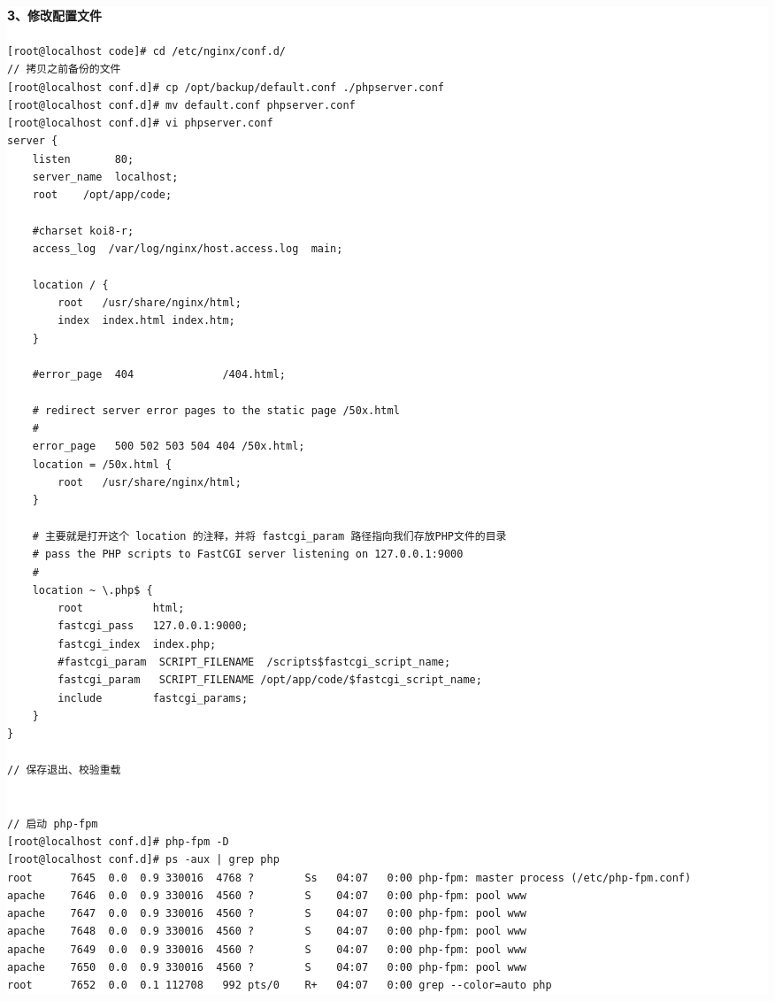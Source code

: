 ```

```

#### 3、修改配置文件

```
[root@localhost code]# cd /etc/nginx/conf.d/
// 拷贝之前备份的文件
[root@localhost conf.d]# cp /opt/backup/default.conf ./phpserver.conf
[root@localhost conf.d]# mv default.conf phpserver.conf
[root@localhost conf.d]# vi phpserver.conf
server {
    listen       80;
    server_name  localhost;
    root	/opt/app/code;

    #charset koi8-r;
    access_log  /var/log/nginx/host.access.log  main;

    location / {
        root   /usr/share/nginx/html;
        index  index.html index.htm;
    }

    #error_page  404              /404.html;

    # redirect server error pages to the static page /50x.html
    #
    error_page   500 502 503 504 404 /50x.html;
    location = /50x.html {
        root   /usr/share/nginx/html;
    }

	# 主要就是打开这个 location 的注释，并将 fastcgi_param 路径指向我们存放PHP文件的目录
    # pass the PHP scripts to FastCGI server listening on 127.0.0.1:9000
    #
    location ~ \.php$ {
        root           html;
        fastcgi_pass   127.0.0.1:9000;
        fastcgi_index  index.php;
        #fastcgi_param  SCRIPT_FILENAME  /scripts$fastcgi_script_name;
		fastcgi_param	SCRIPT_FILENAME	/opt/app/code/$fastcgi_script_name;
        include        fastcgi_params;
    }
}

// 保存退出、校验重载


// 启动 php-fpm
[root@localhost conf.d]# php-fpm -D
[root@localhost conf.d]# ps -aux | grep php
root      7645  0.0  0.9 330016  4768 ?        Ss   04:07   0:00 php-fpm: master process (/etc/php-fpm.conf)
apache    7646  0.0  0.9 330016  4560 ?        S    04:07   0:00 php-fpm: pool www
apache    7647  0.0  0.9 330016  4560 ?        S    04:07   0:00 php-fpm: pool www
apache    7648  0.0  0.9 330016  4560 ?        S    04:07   0:00 php-fpm: pool www
apache    7649  0.0  0.9 330016  4560 ?        S    04:07   0:00 php-fpm: pool www
apache    7650  0.0  0.9 330016  4560 ?        S    04:07   0:00 php-fpm: pool www
root      7652  0.0  0.1 112708   992 pts/0    R+   04:07   0:00 grep --color=auto php

```
